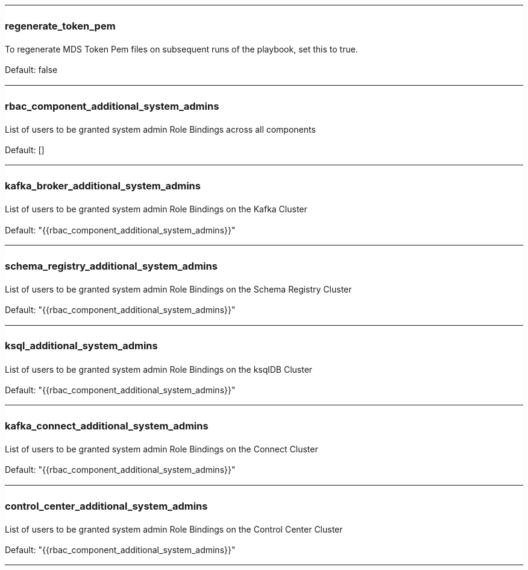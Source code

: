 ***

### regenerate_token_pem

To regenerate MDS Token Pem files on subsequent runs of the playbook, set this to true.

Default:  false

***

### rbac_component_additional_system_admins

List of users to be granted system admin Role Bindings across all components

Default:  []

***

### kafka_broker_additional_system_admins

List of users to be granted system admin Role Bindings on the Kafka Cluster

Default:  "{{rbac_component_additional_system_admins}}"

***

### schema_registry_additional_system_admins

List of users to be granted system admin Role Bindings on the Schema Registry Cluster

Default:  "{{rbac_component_additional_system_admins}}"

***

### ksql_additional_system_admins

List of users to be granted system admin Role Bindings on the ksqlDB Cluster

Default:  "{{rbac_component_additional_system_admins}}"

***

### kafka_connect_additional_system_admins

List of users to be granted system admin Role Bindings on the Connect Cluster

Default:  "{{rbac_component_additional_system_admins}}"

***

### control_center_additional_system_admins

List of users to be granted system admin Role Bindings on the Control Center Cluster

Default:  "{{rbac_component_additional_system_admins}}"

***
